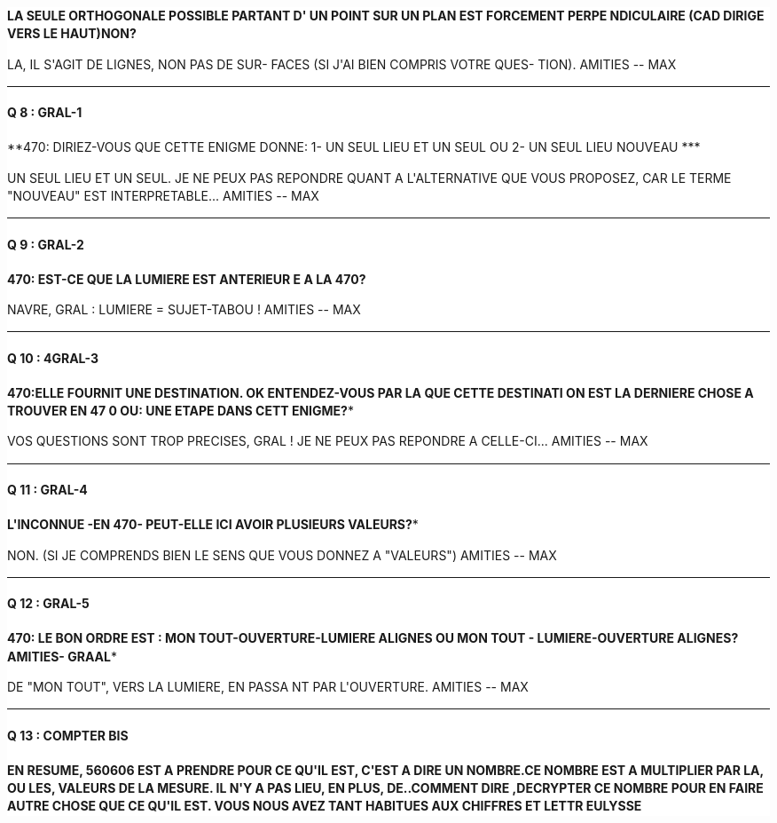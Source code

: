 **LA SEULE ORTHOGONALE POSSIBLE PARTANT D' UN POINT SUR UN PLAN EST FORCEMENT PERPE NDICULAIRE (CAD DIRIGE VERS LE HAUT)NON?**

LA, IL S'AGIT DE LIGNES, NON PAS DE SUR- FACES (SI J'AI BIEN COMPRIS VOTRE QUES- TION). AMITIES -- MAX

---

#### Q 8 : GRAL-1

**470: DIRIEZ-VOUS QUE CETTE ENIGME DONNE: 1- UN SEUL LIEU ET UN SEUL OU  2- UN SEUL LIEU NOUVEAU ***

UN SEUL LIEU ET UN SEUL. JE NE PEUX PAS REPONDRE QUANT
 A L'ALTERNATIVE QUE VOUS PROPOSEZ, CAR LE TERME "NOUVEAU" EST
INTERPRETABLE... AMITIES -- MAX

---

#### Q 9 : GRAL-2

**470: EST-CE QUE LA LUMIERE EST ANTERIEUR E A LA 470?**

NAVRE, GRAL : LUMIERE = SUJET-TABOU ! AMITIES -- MAX

---

#### Q 10 : 4GRAL-3

**470:ELLE FOURNIT UNE DESTINATION. OK ENTENDEZ-VOUS PAR
 LA QUE CETTE DESTINATI ON EST LA DERNIERE CHOSE A TROUVER EN 47 0 OU:
UNE ETAPE DANS CETT ENIGME?***

VOS QUESTIONS SONT TROP PRECISES, GRAL ! JE NE PEUX PAS REPONDRE A CELLE-CI... AMITIES -- MAX

---

#### Q 11 : GRAL-4

**L'INCONNUE -EN 470- PEUT-ELLE ICI AVOIR  PLUSIEURS VALEURS?***

NON. (SI JE COMPRENDS BIEN LE SENS QUE  VOUS DONNEZ A "VALEURS") AMITIES -- MAX

---

#### Q 12 : GRAL-5

**470: LE BON ORDRE EST : MON TOUT-OUVERTURE-LUMIERE ALIGNES OU MON TOUT - LUMIERE-OUVERTURE ALIGNES? AMITIES- GRAAL***

DE "MON TOUT", VERS LA LUMIERE, EN PASSA NT PAR L'OUVERTURE. AMITIES -- MAX

---

#### Q 13 : COMPTER BIS

**EN RESUME, 560606 EST A PRENDRE POUR CE  QU'IL EST,
C'EST A DIRE UN NOMBRE.CE NOMBRE EST A MULTIPLIER PAR LA, OU LES,
VALEURS DE LA MESURE.  IL N'Y A PAS LIEU, EN PLUS, DE..COMMENT DIRE
,DECRYPTER CE NOMBRE POUR EN FAIRE AUTRE CHOSE QUE CE QU'IL EST. VOUS
NOUS  AVEZ TANT HABITUES AUX CHIFFRES ET LETTR EULYSSE**
